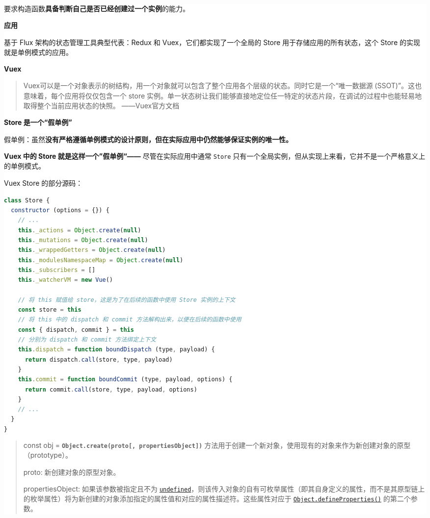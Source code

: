 ```js
```

要求构造函数**具备判断自己是否已经创建过一个实例**的能力。



**应用**

基于 Flux 架构的状态管理工具典型代表：Redux 和 Vuex，它们都实现了一个全局的 Store 用于存储应用的所有状态，这个 Store 的实现就是单例模式的应用。

**Vuex**

> Vuex可以是一个对象表示的树结构，用一个对象就可以包含了整个应用各个层级的状态。同时它是一个“唯一数据源 (SSOT)”。这也意味着，每个应用将仅仅包含一个 store 实例。单一状态树让我们能够直接地定位任一特定的状态片段，在调试的过程中也能轻易地取得整个当前应用状态的快照。 ——Vuex官方文档



**Store 是一个“假单例”**

假单例：虽然**没有严格遵循单例模式的设计原则，但在实际应用中仍然能够保证实例的唯一性。**

**Vuex 中的 Store 就是这样一个”假单例“——** 尽管在实际应用中通常 `Store` 只有一个全局实例，但从实现上来看，它并不是一个严格意义上的单例模式。

Vuex Store 的部分源码：

```js
class Store {
  constructor (options = {}) {
    // ...
    this._actions = Object.create(null)
    this._mutations = Object.create(null)
    this._wrappedGetters = Object.create(null)
    this._modulesNamespaceMap = Object.create(null)
    this._subscribers = []
    this._watcherVM = new Vue()

    // 将 this 赋值给 store，这是为了在后续的函数中使用 Store 实例的上下文
    const store = this
    // 将 this 中的 dispatch 和 commit 方法解构出来，以便在后续的函数中使用
    const { dispatch, commit } = this
    // 分别为 dispatch 和 commit 方法绑定上下文
    this.dispatch = function boundDispatch (type, payload) {
      return dispatch.call(store, type, payload)
    }
    this.commit = function boundCommit (type, payload, options) {
      return commit.call(store, type, payload, options)
    }
    // ...
  }
}
```



> const obj = **`Object.create(proto[, propertiesObject])`** 方法用于创建一个新对象，使用现有的对象来作为新创建对象的原型（prototype）。
>
> proto: 新创建对象的原型对象。
>
> propertiesObject: 如果该参数被指定且不为 [`undefined`](https://developer.mozilla.org/zh-CN/docs/Web/JavaScript/Reference/Global_Objects/undefined)，则该传入对象的自有可枚举属性（即其自身定义的属性，而不是其原型链上的枚举属性）将为新创建的对象添加指定的属性值和对应的属性描述符。这些属性对应于 [`Object.defineProperties()`](https://developer.mozilla.org/zh-CN/docs/Web/JavaScript/Reference/Global_Objects/Object/defineProperties) 的第二个参数。
